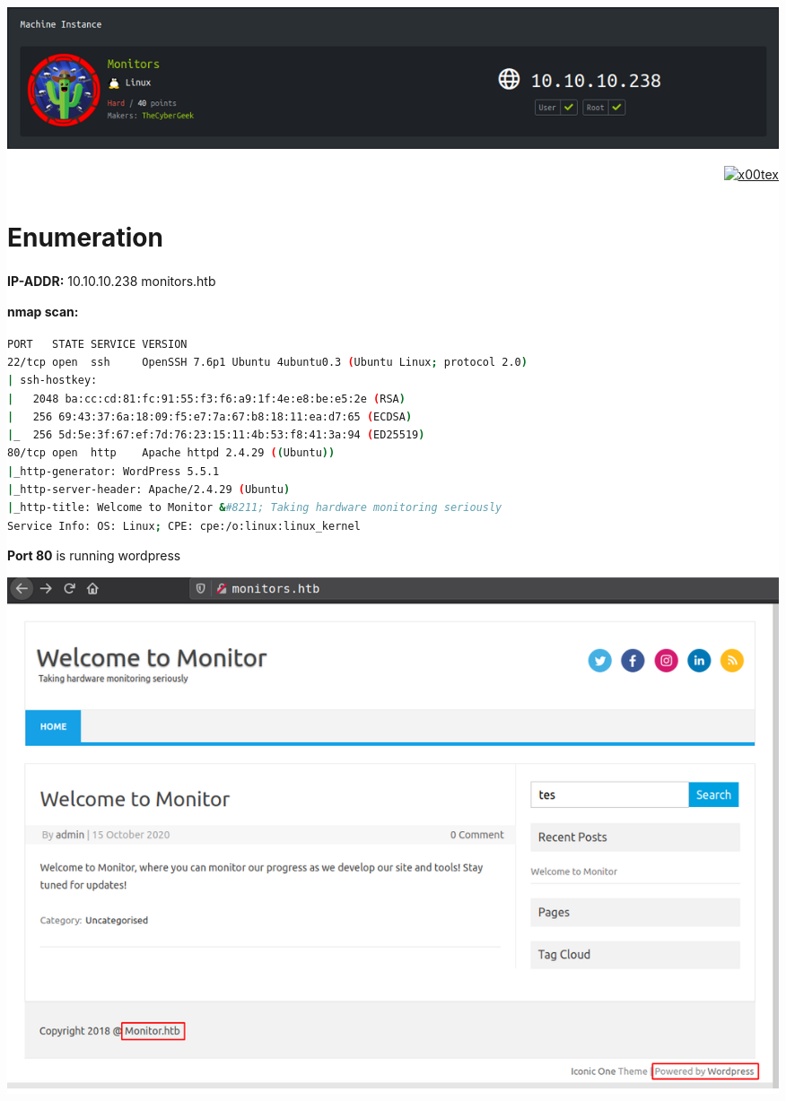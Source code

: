![](monitors_banner.png)

<p align="right">   <a href="https://www.hackthebox.eu/home/users/profile/391067" target="_blank"><img loading="lazy" alt="x00tex" src="https://www.hackthebox.eu/badge/image/391067"></a>
</p>

# Enumeration

**IP-ADDR:** 10.10.10.238 monitors.htb

**nmap scan:**
```bash
PORT   STATE SERVICE VERSION
22/tcp open  ssh     OpenSSH 7.6p1 Ubuntu 4ubuntu0.3 (Ubuntu Linux; protocol 2.0)
| ssh-hostkey: 
|   2048 ba:cc:cd:81:fc:91:55:f3:f6:a9:1f:4e:e8:be:e5:2e (RSA)
|   256 69:43:37:6a:18:09:f5:e7:7a:67:b8:18:11:ea:d7:65 (ECDSA)
|_  256 5d:5e:3f:67:ef:7d:76:23:15:11:4b:53:f8:41:3a:94 (ED25519)
80/tcp open  http    Apache httpd 2.4.29 ((Ubuntu))
|_http-generator: WordPress 5.5.1
|_http-server-header: Apache/2.4.29 (Ubuntu)
|_http-title: Welcome to Monitor &#8211; Taking hardware monitoring seriously
Service Info: OS: Linux; CPE: cpe:/o:linux:linux_kernel
```

**Port 80** is running wordpress

![](screenshots/web-page.png)